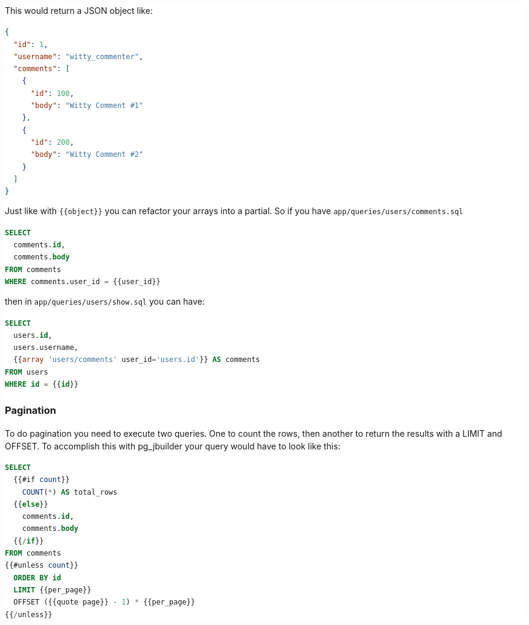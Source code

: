 This would return a JSON object like:

```json
{
  "id": 1,
  "username": "witty_commenter",
  "comments": [
    {
      "id": 100,
      "body": "Witty Comment #1"
    },
    {
      "id": 200,
      "body": "Witty Comment #2"
    }
  ]
}
```

Just like with `{{object}}` you can refactor your arrays into a partial.
So if you have `app/queries/users/comments.sql`

```sql
SELECT
  comments.id,
  comments.body
FROM comments
WHERE comments.user_id = {{user_id}}
```

then in `app/queries/users/show.sql` you can have:

```sql
SELECT
  users.id,
  users.username,
  {{array 'users/comments' user_id='users.id'}} AS comments
FROM users
WHERE id = {{id}}
```

### Pagination

To do pagination you need to execute two queries. One to count the rows,
then another to return the results with a LIMIT and OFFSET. To
accomplish this with pg_jbuilder your query would have to look like
this:

```sql
SELECT
  {{#if count}}
    COUNT(*) AS total_rows
  {{else}}
    comments.id,
    comments.body
  {{/if}}
FROM comments
{{#unless count}}
  ORDER BY id
  LIMIT {{per_page}}
  OFFSET ({{quote page}} - 1) * {{per_page}}
{{/unless}}
```
